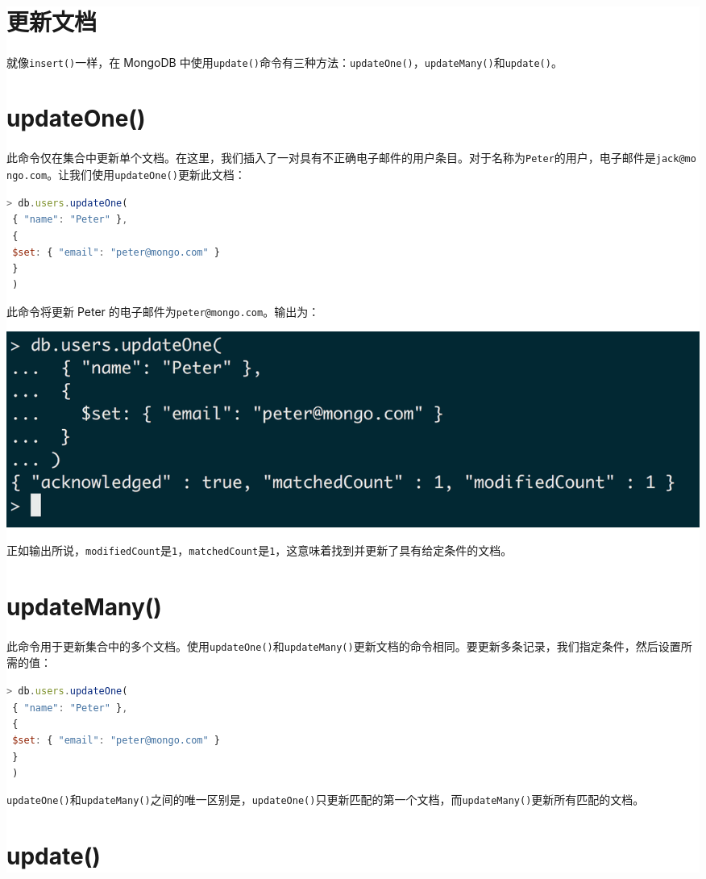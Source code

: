 # 更新文档

就像`insert()`一样，在 MongoDB 中使用`update()`命令有三种方法：`updateOne()`，`updateMany()`和`update()`。

# updateOne()

此命令仅在集合中更新单个文档。在这里，我们插入了一对具有不正确电子邮件的用户条目。对于名称为`Peter`的用户，电子邮件是`jack@mongo.com`。让我们使用`updateOne()`更新此文档：

```js
> db.users.updateOne(
 { "name": "Peter" },
 {
 $set: { "email": "peter@mongo.com" }
 }
 )
```

此命令将更新 Peter 的电子邮件为`peter@mongo.com`。输出为：

![](img/a7c5fd07-4a23-4cad-9dcf-f086003367ba.png)

正如输出所说，`modifiedCount`是`1`，`matchedCount`是`1`，这意味着找到并更新了具有给定条件的文档。

# updateMany()

此命令用于更新集合中的多个文档。使用`updateOne()`和`updateMany()`更新文档的命令相同。要更新多条记录，我们指定条件，然后设置所需的值：

```js
> db.users.updateOne(
 { "name": "Peter" },
 {
 $set: { "email": "peter@mongo.com" }
 }
 )
```

`updateOne()`和`updateMany()`之间的唯一区别是，`updateOne()`只更新匹配的第一个文档，而`updateMany()`更新所有匹配的文档。

# update()
